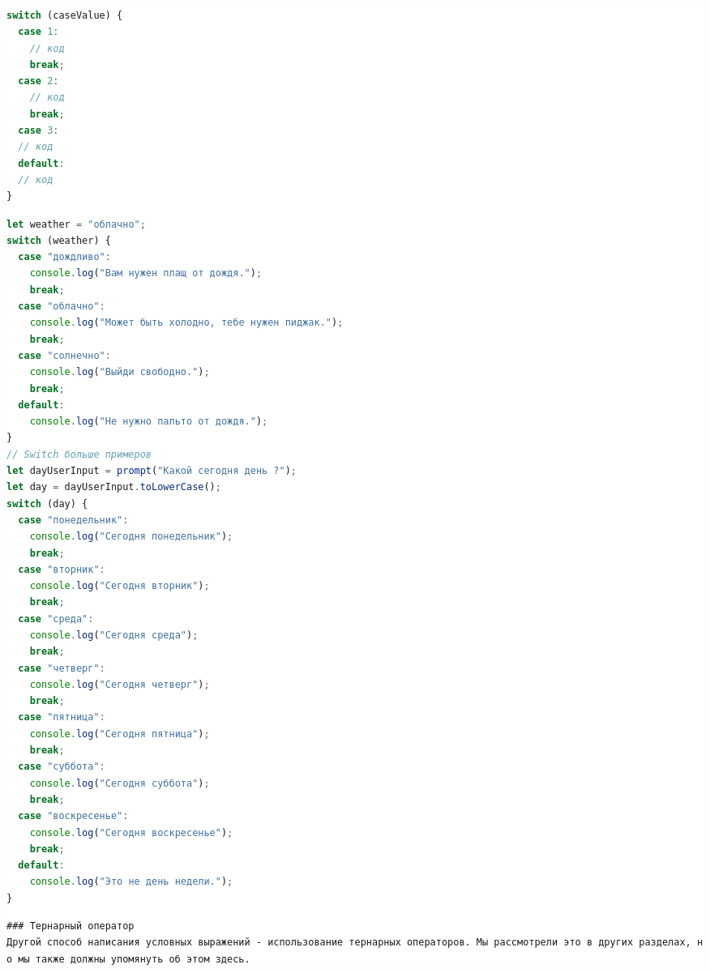 ```
```
```js 
switch (caseValue) { 
  case 1: 
    // код 
    break; 
  case 2: 
    // код 
    break; 
  case 3: 
  // код 
  default: 
  // код 
} 
``` 
```js 
let weather = "облачно"; 
switch (weather) { 
  case "дождливо": 
    console.log("Вам нужен плащ от дождя."); 
    break; 
  case "облачно": 
    console.log("Может быть холодно, тебе нужен пиджак."); 
    break; 
  case "солнечно": 
    console.log("Выйди свободно."); 
    break; 
  default: 
    console.log("Не нужно пальто от дождя."); 
} 
// Switch больше примеров 
let dayUserInput = prompt("Какой сегодня день ?"); 
let day = dayUserInput.toLowerCase(); 
switch (day) { 
  case "понедельник": 
    console.log("Сегодня понедельник"); 
    break; 
  case "вторник": 
    console.log("Сегодня вторник"); 
    break; 
  case "среда": 
    console.log("Сегодня среда"); 
    break; 
  case "четверг": 
    console.log("Сегодня четверг"); 
    break; 
  case "пятница": 
    console.log("Сегодня пятница"); 
    break; 
  case "суббота": 
    console.log("Сегодня суббота"); 
    break; 
  case "воскресенье": 
    console.log("Сегодня воскресенье"); 
    break; 
  default: 
    console.log("Это не день недели."); 
} 
```
```
### Тернарный оператор
Другой способ написания условных выражений - использование тернарных операторов. Мы рассмотрели это в других разделах, но мы также должны упомянуть об этом здесь.
```